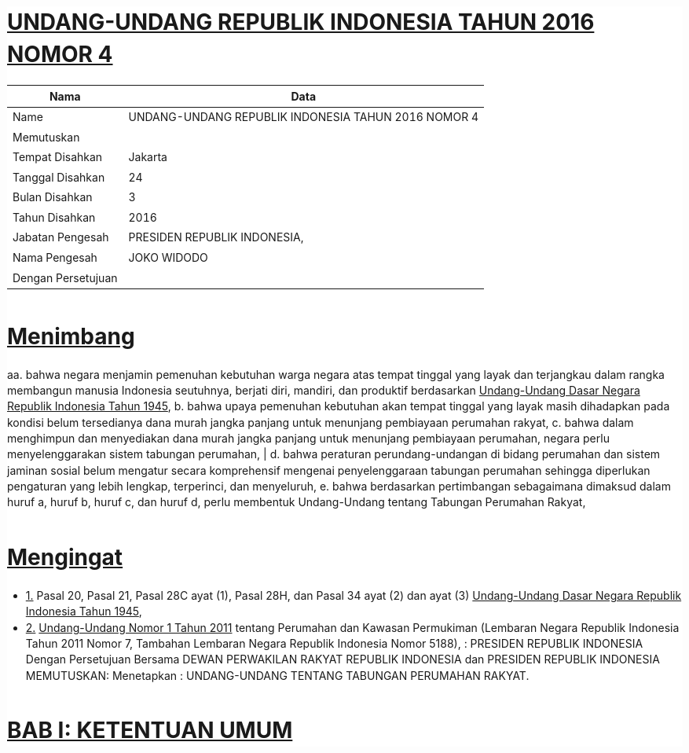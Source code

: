 # [UNDANG-UNDANG REPUBLIK INDONESIA TAHUN 2016 NOMOR 4](http://example.org/legal/document/uu/2016/4)

| Nama | Data |
| ------ | ----- |
|Name|UNDANG-UNDANG REPUBLIK INDONESIA TAHUN 2016 NOMOR 4|
|Memutuskan||
|Tempat Disahkan|Jakarta|
|Tanggal Disahkan|24|
|Bulan Disahkan|3|
|Tahun Disahkan|2016|
|Jabatan Pengesah|PRESIDEN REPUBLIK INDONESIA,|
|Nama Pengesah|JOKO WIDODO|
|Dengan Persetujuan||
# [Menimbang](http://example.org/legal/document/uu/2016/4/menimbang)
aa. bahwa negara menjamin pemenuhan kebutuhan warga negara atas tempat tinggal yang layak dan terjangkau dalam rangka membangun manusia Indonesia seutuhnya, berjati diri, mandiri, dan produktif berdasarkan [Undang-Undang Dasar Negara Republik Indonesia Tahun 1945](http://example.org/legal/document/uu), b. bahwa upaya pemenuhan kebutuhan akan tempat tinggal yang layak masih dihadapkan pada kondisi belum tersedianya dana murah jangka panjang untuk menunjang pembiayaan perumahan rakyat, c. bahwa dalam menghimpun dan menyediakan dana murah jangka panjang untuk menunjang pembiayaan perumahan, negara perlu menyelenggarakan sistem tabungan perumahan, | d. bahwa peraturan perundang-undangan di bidang perumahan dan sistem jaminan sosial belum mengatur secara komprehensif mengenai penyelenggaraan tabungan perumahan sehingga diperlukan pengaturan yang lebih lengkap, terperinci, dan menyeluruh, e. bahwa berdasarkan pertimbangan sebagaimana dimaksud dalam huruf a, huruf b, huruf c, dan huruf d, perlu membentuk Undang-Undang tentang Tabungan Perumahan Rakyat,
# [Mengingat](http://example.org/legal/document/uu/2016/4/mengingat)

* [1.](http://example.org/legal/document/uu/2016/4/mengingat/point/0001) Pasal 20, Pasal 21, Pasal 28C ayat (1), Pasal 28H, dan Pasal 34 ayat (2) dan ayat (3) [Undang-Undang Dasar Negara Republik Indonesia Tahun 1945](http://example.org/legal/document/uu),
* [2.](http://example.org/legal/document/uu/2016/4/mengingat/point/0002) [Undang-Undang Nomor 1 Tahun 2011](http://example.org/legal/document/uu/2011/1) tentang Perumahan dan Kawasan Permukiman (Lembaran Negara Republik Indonesia Tahun 2011 Nomor 7, Tambahan Lembaran Negara Republik Indonesia Nomor 5188), : PRESIDEN REPUBLIK INDONESIA Dengan Persetujuan Bersama DEWAN PERWAKILAN RAKYAT REPUBLIK INDONESIA dan PRESIDEN REPUBLIK INDONESIA MEMUTUSKAN: Menetapkan : UNDANG-UNDANG TENTANG TABUNGAN PERUMAHAN RAKYAT.

# [BAB I: KETENTUAN UMUM](http://example.org/legal/document/uu/2016/4/bab/0001)
